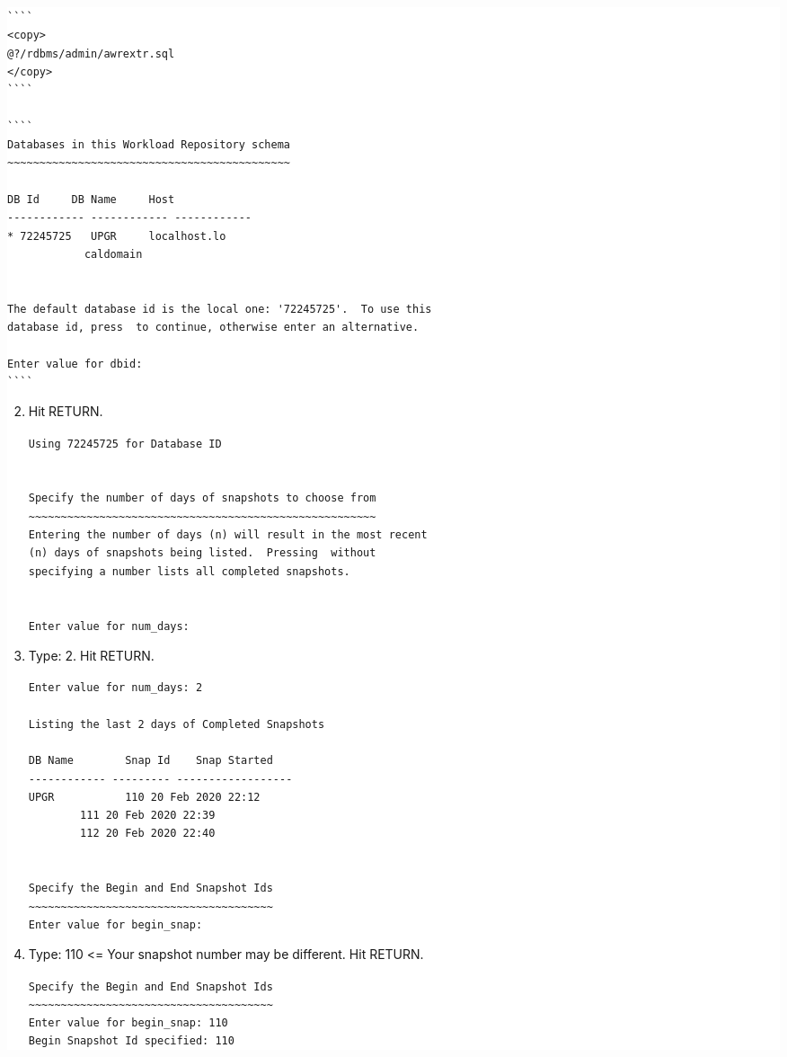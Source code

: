     ````
    <copy>
    @?/rdbms/admin/awrextr.sql
    </copy>
    ````

    ````
    Databases in this Workload Repository schema
    ~~~~~~~~~~~~~~~~~~~~~~~~~~~~~~~~~~~~~~~~~~~~

    DB Id     DB Name	  Host
    ------------ ------------ ------------
    * 72245725   UPGR	  localhost.lo
                caldomain


    The default database id is the local one: '72245725'.  To use this
    database id, press  to continue, otherwise enter an alternative.

    Enter value for dbid:
    ````

2. Hit RETURN.

    ````
    Using 72245725 for Database ID


    Specify the number of days of snapshots to choose from
    ~~~~~~~~~~~~~~~~~~~~~~~~~~~~~~~~~~~~~~~~~~~~~~~~~~~~~~
    Entering the number of days (n) will result in the most recent
    (n) days of snapshots being listed.  Pressing  without
    specifying a number lists all completed snapshots.


    Enter value for num_days:
    ````

3. Type: 2. Hit RETURN.

    ````
    Enter value for num_days: 2

    Listing the last 2 days of Completed Snapshots

    DB Name        Snap Id	  Snap Started
    ------------ --------- ------------------
    UPGR		   110 20 Feb 2020 22:12
            111 20 Feb 2020 22:39
            112 20 Feb 2020 22:40


    Specify the Begin and End Snapshot Ids
    ~~~~~~~~~~~~~~~~~~~~~~~~~~~~~~~~~~~~~~
    Enter value for begin_snap:
    ````

4. Type: 110 <= Your snapshot number may be different.  Hit RETURN.

    ````
    Specify the Begin and End Snapshot Ids
    ~~~~~~~~~~~~~~~~~~~~~~~~~~~~~~~~~~~~~~
    Enter value for begin_snap: 110
    Begin Snapshot Id specified: 110
